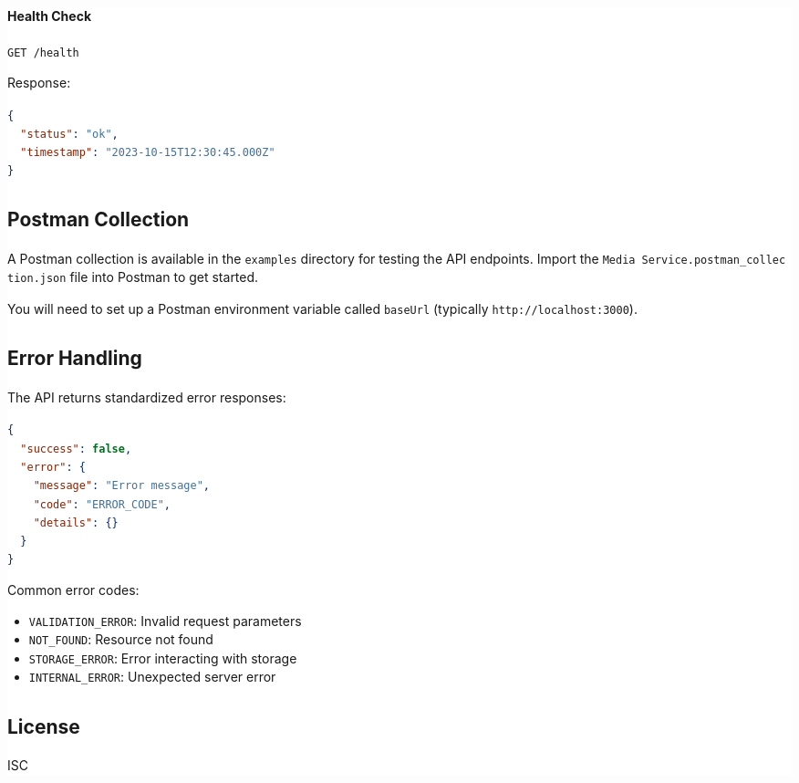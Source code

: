 #### Health Check

```
GET /health
```

Response:
```json
{
  "status": "ok",
  "timestamp": "2023-10-15T12:30:45.000Z"
}
```

## Postman Collection

A Postman collection is available in the `examples` directory for testing the API endpoints. Import the `Media Service.postman_collection.json` file into Postman to get started.

You will need to set up a Postman environment variable called `baseUrl` (typically `http://localhost:3000`).

## Error Handling

The API returns standardized error responses:

```json
{
  "success": false,
  "error": {
    "message": "Error message",
    "code": "ERROR_CODE",
    "details": {}
  }
}
```

Common error codes:
- `VALIDATION_ERROR`: Invalid request parameters
- `NOT_FOUND`: Resource not found
- `STORAGE_ERROR`: Error interacting with storage
- `INTERNAL_ERROR`: Unexpected server error

## License

ISC 
